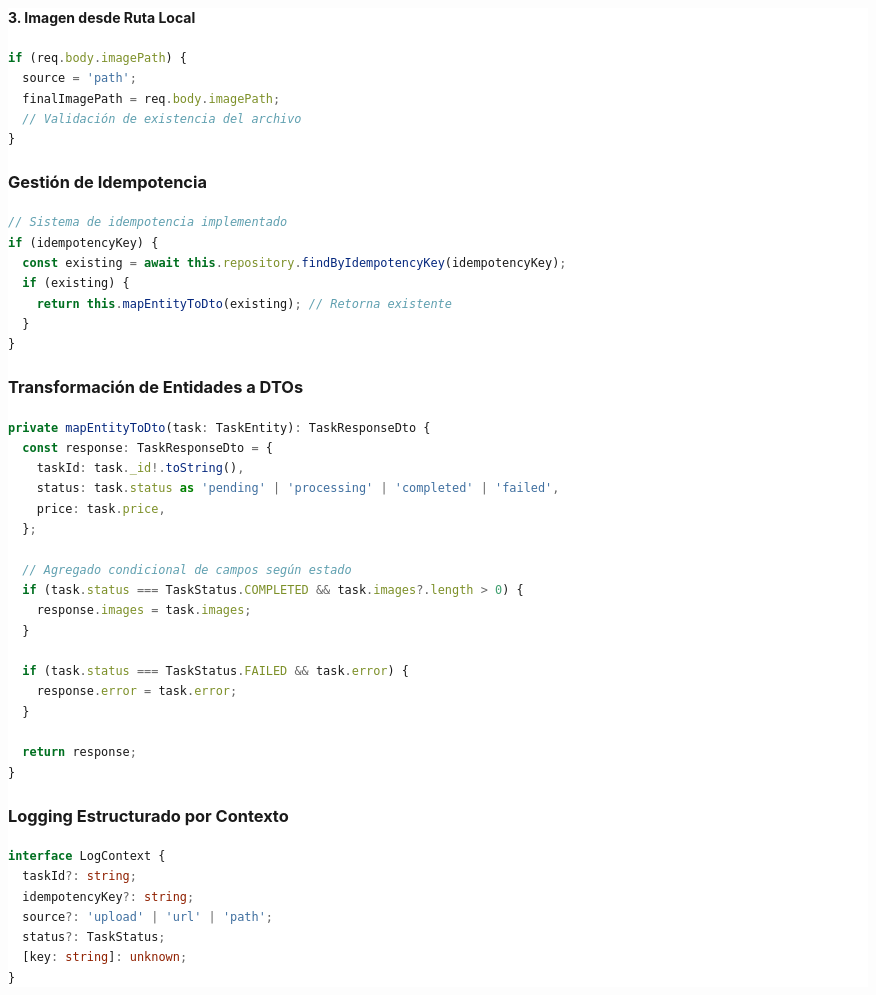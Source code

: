 #### 3. Imagen desde Ruta Local
```typescript
if (req.body.imagePath) {
  source = 'path';
  finalImagePath = req.body.imagePath;
  // Validación de existencia del archivo
}
```

### Gestión de Idempotencia

```typescript
// Sistema de idempotencia implementado
if (idempotencyKey) {
  const existing = await this.repository.findByIdempotencyKey(idempotencyKey);
  if (existing) {
    return this.mapEntityToDto(existing); // Retorna existente
  }
}
```

### Transformación de Entidades a DTOs

```typescript
private mapEntityToDto(task: TaskEntity): TaskResponseDto {
  const response: TaskResponseDto = {
    taskId: task._id!.toString(),
    status: task.status as 'pending' | 'processing' | 'completed' | 'failed',
    price: task.price,
  };

  // Agregado condicional de campos según estado
  if (task.status === TaskStatus.COMPLETED && task.images?.length > 0) {
    response.images = task.images;
  }
  
  if (task.status === TaskStatus.FAILED && task.error) {
    response.error = task.error;
  }
  
  return response;
}
```

### Logging Estructurado por Contexto

```typescript
interface LogContext {
  taskId?: string;
  idempotencyKey?: string;
  source?: 'upload' | 'url' | 'path';
  status?: TaskStatus;
  [key: string]: unknown;
}
```
